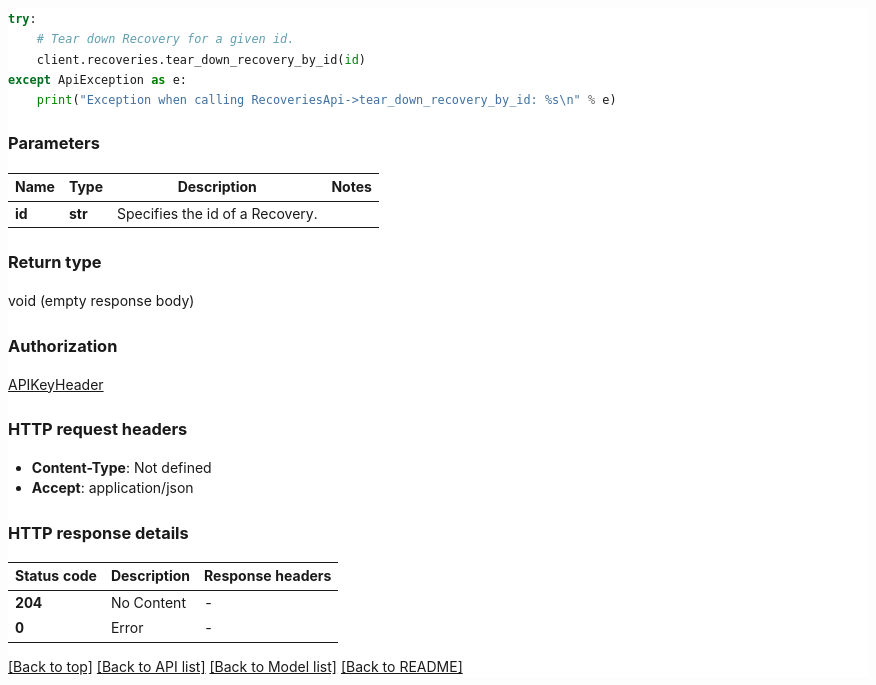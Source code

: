 ```python
try:
	# Tear down Recovery for a given id.
	client.recoveries.tear_down_recovery_by_id(id)
except ApiException as e:
	print("Exception when calling RecoveriesApi->tear_down_recovery_by_id: %s\n" % e)
```


### Parameters

Name | Type | Description  | Notes
------------- | ------------- | ------------- | -------------
 **id** | **str**| Specifies the id of a Recovery. |

### Return type

void (empty response body)

### Authorization

[APIKeyHeader](../README.md#APIKeyHeader)

### HTTP request headers

 - **Content-Type**: Not defined
 - **Accept**: application/json


### HTTP response details
| Status code | Description | Response headers |
|-------------|-------------|------------------|
**204** | No Content |  -  |
**0** | Error |  -  |

[[Back to top]](#) [[Back to API list]](../README.md#documentation-for-api-endpoints) [[Back to Model list]](../README.md#documentation-for-models) [[Back to README]](../README.md)


